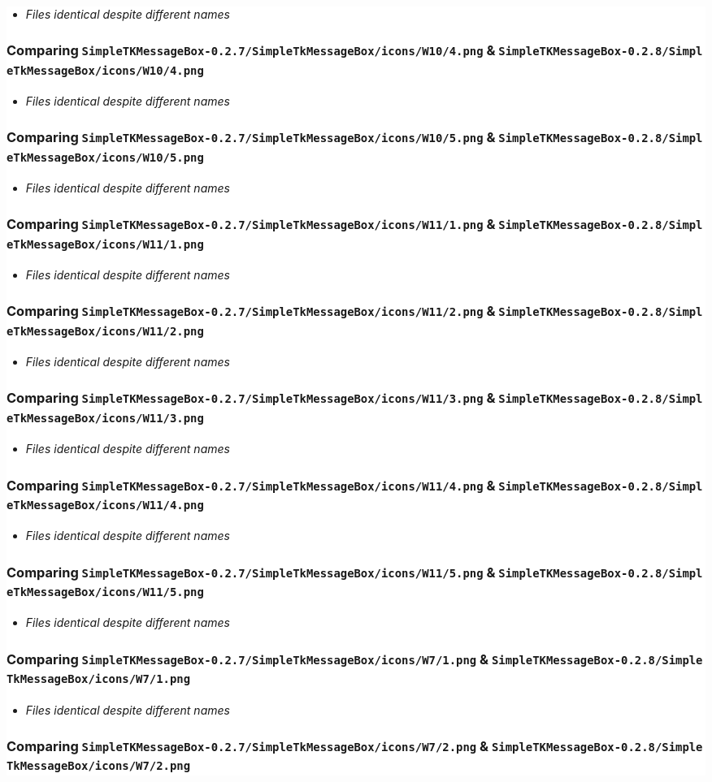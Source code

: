  * *Files identical despite different names*

### Comparing `SimpleTKMessageBox-0.2.7/SimpleTkMessageBox/icons/W10/4.png` & `SimpleTKMessageBox-0.2.8/SimpleTkMessageBox/icons/W10/4.png`

 * *Files identical despite different names*

### Comparing `SimpleTKMessageBox-0.2.7/SimpleTkMessageBox/icons/W10/5.png` & `SimpleTKMessageBox-0.2.8/SimpleTkMessageBox/icons/W10/5.png`

 * *Files identical despite different names*

### Comparing `SimpleTKMessageBox-0.2.7/SimpleTkMessageBox/icons/W11/1.png` & `SimpleTKMessageBox-0.2.8/SimpleTkMessageBox/icons/W11/1.png`

 * *Files identical despite different names*

### Comparing `SimpleTKMessageBox-0.2.7/SimpleTkMessageBox/icons/W11/2.png` & `SimpleTKMessageBox-0.2.8/SimpleTkMessageBox/icons/W11/2.png`

 * *Files identical despite different names*

### Comparing `SimpleTKMessageBox-0.2.7/SimpleTkMessageBox/icons/W11/3.png` & `SimpleTKMessageBox-0.2.8/SimpleTkMessageBox/icons/W11/3.png`

 * *Files identical despite different names*

### Comparing `SimpleTKMessageBox-0.2.7/SimpleTkMessageBox/icons/W11/4.png` & `SimpleTKMessageBox-0.2.8/SimpleTkMessageBox/icons/W11/4.png`

 * *Files identical despite different names*

### Comparing `SimpleTKMessageBox-0.2.7/SimpleTkMessageBox/icons/W11/5.png` & `SimpleTKMessageBox-0.2.8/SimpleTkMessageBox/icons/W11/5.png`

 * *Files identical despite different names*

### Comparing `SimpleTKMessageBox-0.2.7/SimpleTkMessageBox/icons/W7/1.png` & `SimpleTKMessageBox-0.2.8/SimpleTkMessageBox/icons/W7/1.png`

 * *Files identical despite different names*

### Comparing `SimpleTKMessageBox-0.2.7/SimpleTkMessageBox/icons/W7/2.png` & `SimpleTKMessageBox-0.2.8/SimpleTkMessageBox/icons/W7/2.png`
